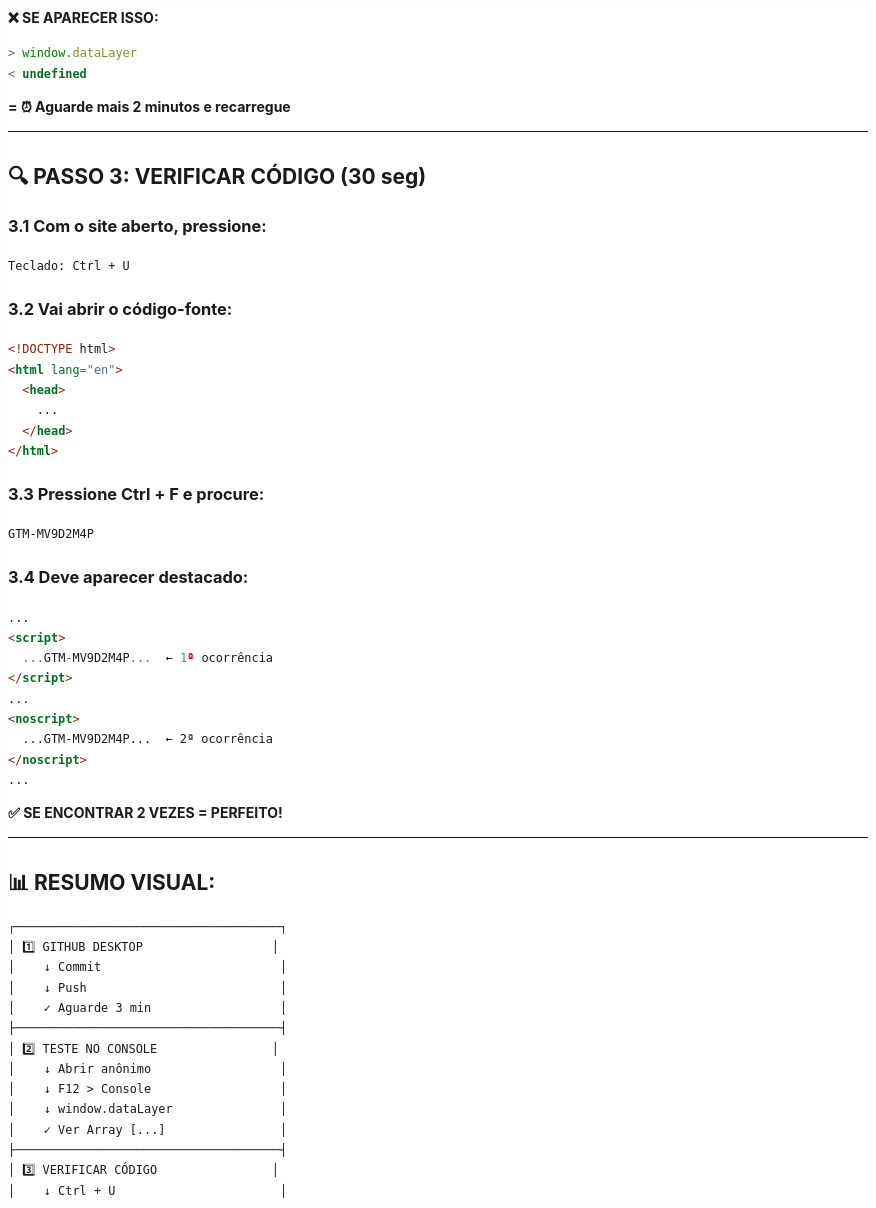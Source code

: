 **❌ SE APARECER ISSO:**
```javascript
> window.dataLayer
< undefined
```
**= ⏰ Aguarde mais 2 minutos e recarregue**

---

## 🔍 **PASSO 3: VERIFICAR CÓDIGO (30 seg)**

### **3.1 Com o site aberto, pressione:**
```
Teclado: Ctrl + U
```

### **3.2 Vai abrir o código-fonte:**
```html
<!DOCTYPE html>
<html lang="en">
  <head>
    ...
  </head>
</html>
```

### **3.3 Pressione Ctrl + F e procure:**
```
GTM-MV9D2M4P
```

### **3.4 Deve aparecer destacado:**
```html
...
<script>
  ...GTM-MV9D2M4P...  ← 1ª ocorrência
</script>
...
<noscript>
  ...GTM-MV9D2M4P...  ← 2ª ocorrência
</noscript>
...
```

**✅ SE ENCONTRAR 2 VEZES = PERFEITO!**

---

## 📊 **RESUMO VISUAL:**

```
┌─────────────────────────────────────┐
│ 1️⃣ GITHUB DESKTOP                  │
│    ↓ Commit                         │
│    ↓ Push                           │
│    ✓ Aguarde 3 min                  │
├─────────────────────────────────────┤
│ 2️⃣ TESTE NO CONSOLE                │
│    ↓ Abrir anônimo                  │
│    ↓ F12 > Console                  │
│    ↓ window.dataLayer               │
│    ✓ Ver Array [...]                │
├─────────────────────────────────────┤
│ 3️⃣ VERIFICAR CÓDIGO                │
│    ↓ Ctrl + U                       │
```